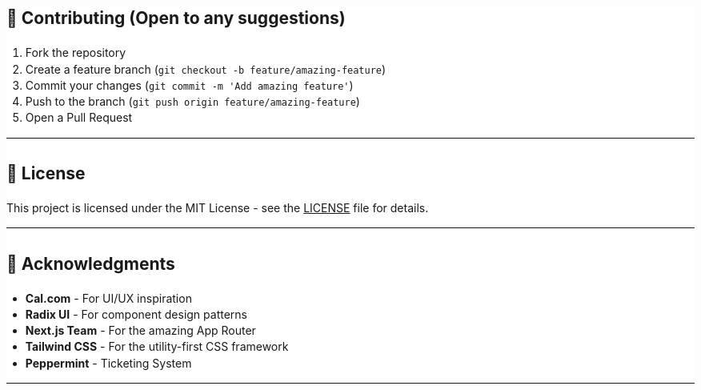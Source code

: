 
## 🤝 Contributing (Open to any suggestions)

1. Fork the repository
2. Create a feature branch (`git checkout -b feature/amazing-feature`)
3. Commit your changes (`git commit -m 'Add amazing feature'`)
4. Push to the branch (`git push origin feature/amazing-feature`)
5. Open a Pull Request

---

## 📄 License

This project is licensed under the MIT License - see the [LICENSE](LICENSE) file for details.

---

## 🙏 Acknowledgments

- **Cal.com** - For UI/UX inspiration
- **Radix UI** - For component design patterns
- **Next.js Team** - For the amazing App Router
- **Tailwind CSS** - For the utility-first CSS framework
- **Peppermint** - Ticketing System
---

